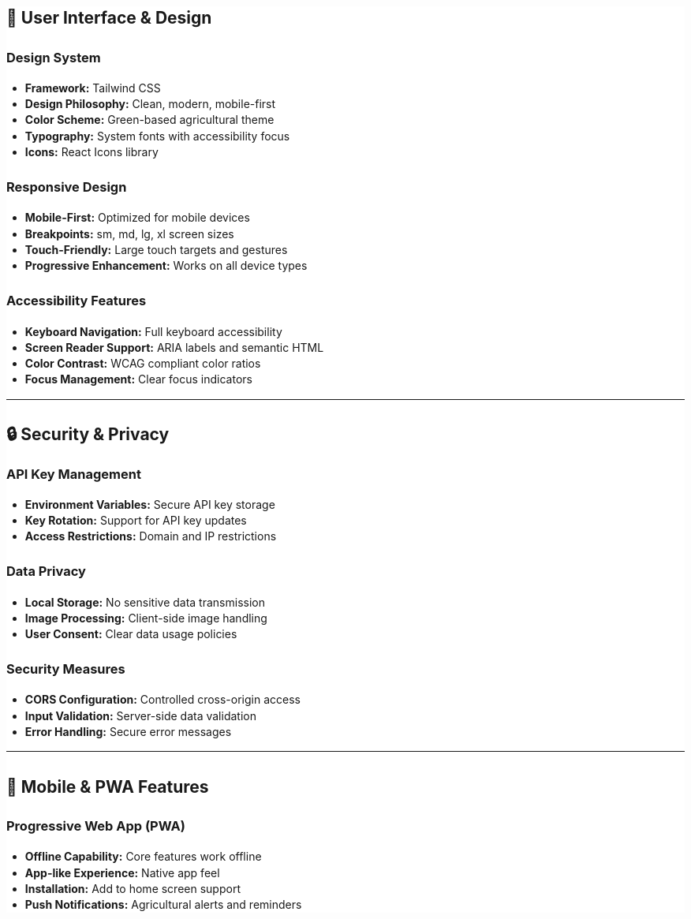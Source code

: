 ## 🎨 User Interface & Design

### **Design System**
- **Framework:** Tailwind CSS
- **Design Philosophy:** Clean, modern, mobile-first
- **Color Scheme:** Green-based agricultural theme
- **Typography:** System fonts with accessibility focus
- **Icons:** React Icons library

### **Responsive Design**
- **Mobile-First:** Optimized for mobile devices
- **Breakpoints:** sm, md, lg, xl screen sizes
- **Touch-Friendly:** Large touch targets and gestures
- **Progressive Enhancement:** Works on all device types

### **Accessibility Features**
- **Keyboard Navigation:** Full keyboard accessibility
- **Screen Reader Support:** ARIA labels and semantic HTML
- **Color Contrast:** WCAG compliant color ratios
- **Focus Management:** Clear focus indicators

---

## 🔒 Security & Privacy

### **API Key Management**
- **Environment Variables:** Secure API key storage
- **Key Rotation:** Support for API key updates
- **Access Restrictions:** Domain and IP restrictions

### **Data Privacy**
- **Local Storage:** No sensitive data transmission
- **Image Processing:** Client-side image handling
- **User Consent:** Clear data usage policies

### **Security Measures**
- **CORS Configuration:** Controlled cross-origin access
- **Input Validation:** Server-side data validation
- **Error Handling:** Secure error messages

---

## 📱 Mobile & PWA Features

### **Progressive Web App (PWA)**
- **Offline Capability:** Core features work offline
- **App-like Experience:** Native app feel
- **Installation:** Add to home screen support
- **Push Notifications:** Agricultural alerts and reminders

